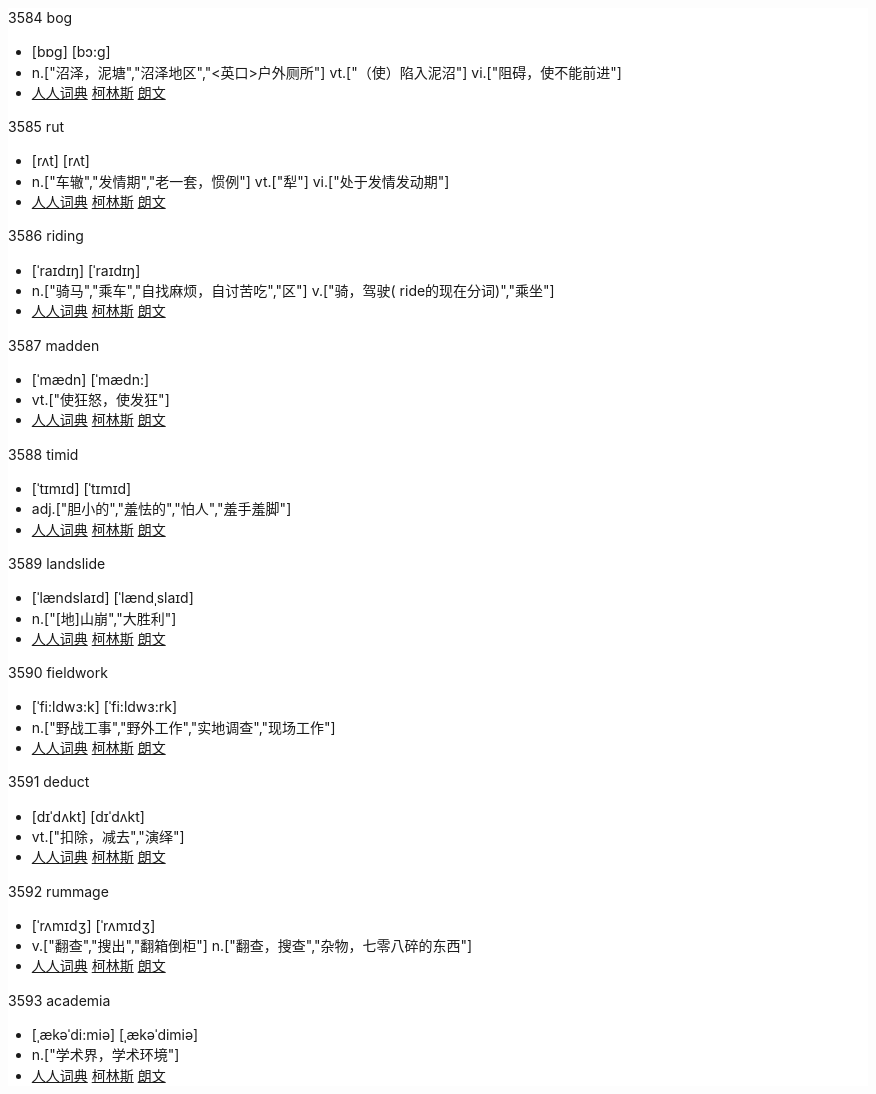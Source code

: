 3584 bog 
- [bɒg]  [bɔ:g] 
- n.["沼泽，泥塘","沼泽地区","<英口>户外厕所"]  vt.["（使）陷入泥沼"]  vi.["阻碍，使不能前进"]   
- [人人词典](https://www.91dict.com/words?w=bog) [柯林斯](https://www.collinsdictionary.com/zh/dictionary/english/bog) [朗文](https://www.ldoceonline.com/dictionary/bog) 

3585 rut 
- [rʌt]  [rʌt] 
- n.["车辙","发情期","老一套，惯例"]  vt.["犁"]  vi.["处于发情发动期"]   
- [人人词典](https://www.91dict.com/words?w=rut) [柯林斯](https://www.collinsdictionary.com/zh/dictionary/english/rut) [朗文](https://www.ldoceonline.com/dictionary/rut) 

3586 riding 
- [ˈraɪdɪŋ]  [ˈraɪdɪŋ] 
- n.["骑马","乘车","自找麻烦，自讨苦吃","区"]  v.["骑，驾驶( ride的现在分词)","乘坐"]   
- [人人词典](https://www.91dict.com/words?w=riding) [柯林斯](https://www.collinsdictionary.com/zh/dictionary/english/riding) [朗文](https://www.ldoceonline.com/dictionary/riding) 

3587 madden 
- [ˈmædn]  [ˈmædn:] 
- vt.["使狂怒，使发狂"]   
- [人人词典](https://www.91dict.com/words?w=madden) [柯林斯](https://www.collinsdictionary.com/zh/dictionary/english/madden) [朗文](https://www.ldoceonline.com/dictionary/madden) 

3588 timid 
- [ˈtɪmɪd]  [ˈtɪmɪd] 
- adj.["胆小的","羞怯的","怕人","羞手羞脚"]   
- [人人词典](https://www.91dict.com/words?w=timid) [柯林斯](https://www.collinsdictionary.com/zh/dictionary/english/timid) [朗文](https://www.ldoceonline.com/dictionary/timid) 

3589 landslide 
- [ˈlændslaɪd]  [ˈlændˌslaɪd] 
- n.["[地]山崩","大胜利"]   
- [人人词典](https://www.91dict.com/words?w=landslide) [柯林斯](https://www.collinsdictionary.com/zh/dictionary/english/landslide) [朗文](https://www.ldoceonline.com/dictionary/landslide) 

3590 fieldwork 
- [ˈfi:ldwɜ:k]  [ˈfi:ldwɜ:rk] 
- n.["野战工事","野外工作","实地调查","现场工作"]   
- [人人词典](https://www.91dict.com/words?w=fieldwork) [柯林斯](https://www.collinsdictionary.com/zh/dictionary/english/fieldwork) [朗文](https://www.ldoceonline.com/dictionary/fieldwork) 

3591 deduct 
- [dɪˈdʌkt]  [dɪˈdʌkt] 
- vt.["扣除，减去","演绎"]   
- [人人词典](https://www.91dict.com/words?w=deduct) [柯林斯](https://www.collinsdictionary.com/zh/dictionary/english/deduct) [朗文](https://www.ldoceonline.com/dictionary/deduct) 

3592 rummage 
- [ˈrʌmɪdʒ]  [ˈrʌmɪdʒ] 
- v.["翻查","搜出","翻箱倒柜"]  n.["翻查，搜查","杂物，七零八碎的东西"]   
- [人人词典](https://www.91dict.com/words?w=rummage) [柯林斯](https://www.collinsdictionary.com/zh/dictionary/english/rummage) [朗文](https://www.ldoceonline.com/dictionary/rummage) 

3593 academia 
- [ˌækəˈdi:miə]  [ˌækəˈdimiə] 
- n.["学术界，学术环境"]   
- [人人词典](https://www.91dict.com/words?w=academia) [柯林斯](https://www.collinsdictionary.com/zh/dictionary/english/academia) [朗文](https://www.ldoceonline.com/dictionary/academia) 
